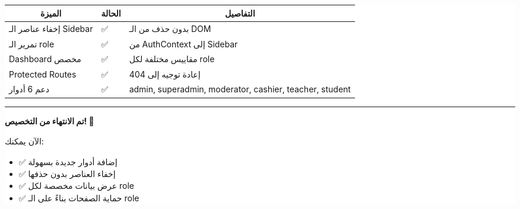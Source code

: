 | الميزة | الحالة | التفاصيل |
|--------|--------|---------|
| إخفاء عناصر الـ Sidebar | ✅ | بدون حذف من الـ DOM |
| تمرير الـ role | ✅ | من AuthContext إلى Sidebar |
| Dashboard مخصص | ✅ | مقاييس مختلفة لكل role |
| Protected Routes | ✅ | إعادة توجيه إلى 404 |
| دعم 6 أدوار | ✅ | admin, superadmin, moderator, cashier, teacher, student |

---

**تم الانتهاء من التخصيص! 🎉**

الآن يمكنك:
- ✅ إضافة أدوار جديدة بسهولة
- ✅ إخفاء العناصر بدون حذفها
- ✅ عرض بيانات مخصصة لكل role
- ✅ حماية الصفحات بناءً على الـ role